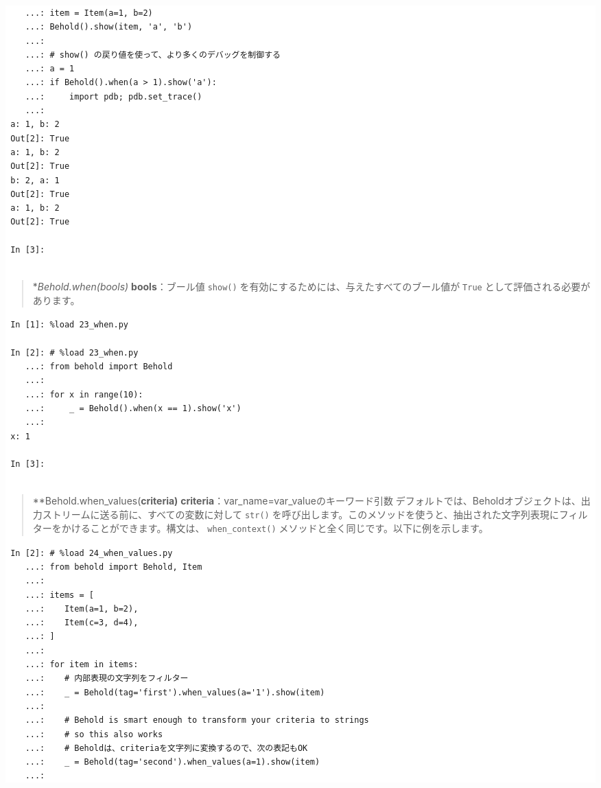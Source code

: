 ```
    ...: item = Item(a=1, b=2)
    ...: Behold().show(item, 'a', 'b')
    ...:
    ...: # show() の戻り値を使って、より多くのデバッグを制御する
    ...: a = 1
    ...: if Behold().when(a > 1).show('a'):
    ...:     import pdb; pdb.set_trace()
    ...:
 a: 1, b: 2
 Out[2]: True
 a: 1, b: 2
 Out[2]: True
 b: 2, a: 1
 Out[2]: True
 a: 1, b: 2
 Out[2]: True
 
 In [3]:
 
```


> **Behold.when(*bools)**
> **bools**：ブール値
 `show()` を有効にするためには、与えたすべてのブール値が  `True` として評価される必要があります。


```
 In [1]: %load 23_when.py
 
 In [2]: # %load 23_when.py
    ...: from behold import Behold
    ...:
    ...: for x in range(10):
    ...:     _ = Behold().when(x == 1).show('x')
    ...:
 x: 1
 
 In [3]:
 
```


> **Behold.when_values(**criteria)**
> **criteria**：var_name=var_valueのキーワード引数
デフォルトでは、Beholdオブジェクトは、出力ストリームに送る前に、すべての変数に対して `str()` を呼び出します。このメソッドを使うと、抽出された文字列表現にフィルターをかけることができます。構文は、 `when_context()` メソッドと全く同じです。以下に例を示します。


```
 In [2]: # %load 24_when_values.py
    ...: from behold import Behold, Item
    ...:
    ...: items = [
    ...:    Item(a=1, b=2),
    ...:    Item(c=3, d=4),
    ...: ]
    ...:
    ...: for item in items:
    ...:    # 内部表現の文字列をフィルター
    ...:    _ = Behold(tag='first').when_values(a='1').show(item)
    ...:
    ...:    # Behold is smart enough to transform your criteria to strings
    ...:    # so this also works
    ...:    # Beholdは、criteriaを文字列に変換するので、次の表記もOK
    ...:    _ = Behold(tag='second').when_values(a=1).show(item)
    ...:
```